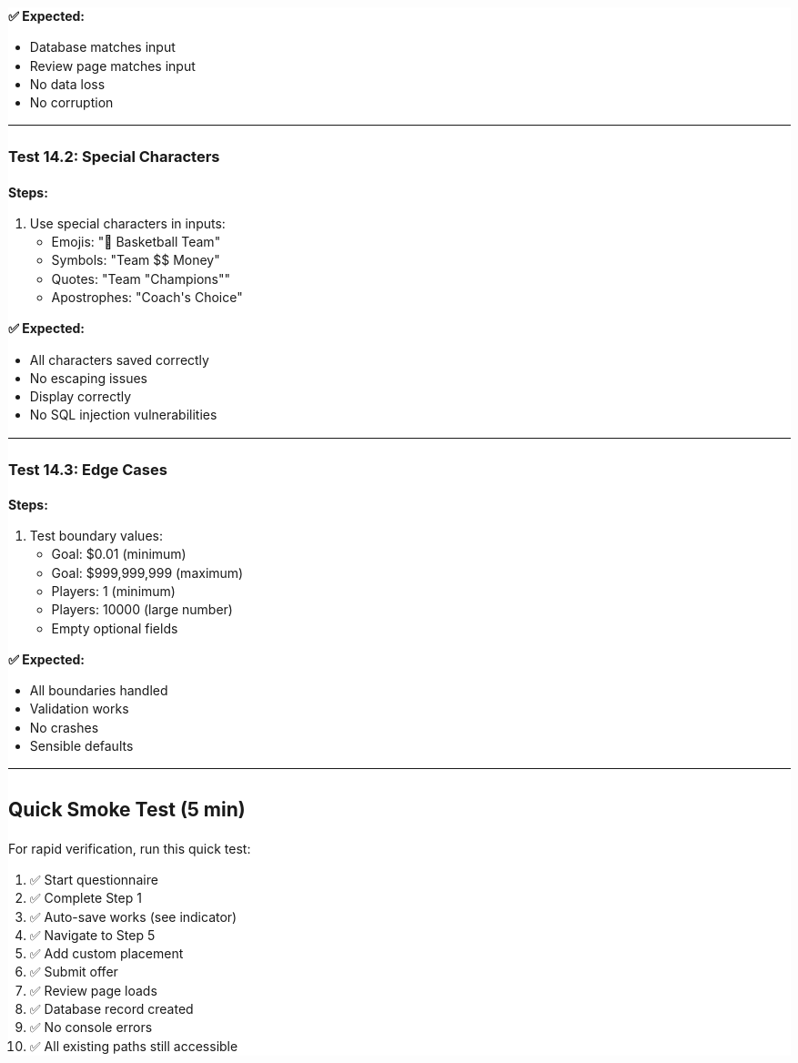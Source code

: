 **✅ Expected:**
- Database matches input
- Review page matches input
- No data loss
- No corruption

---

### Test 14.2: Special Characters
**Steps:**
1. Use special characters in inputs:
   - Emojis: "🏀 Basketball Team"
   - Symbols: "Team $$ Money"
   - Quotes: "Team "Champions""
   - Apostrophes: "Coach's Choice"

**✅ Expected:**
- All characters saved correctly
- No escaping issues
- Display correctly
- No SQL injection vulnerabilities

---

### Test 14.3: Edge Cases
**Steps:**
1. Test boundary values:
   - Goal: $0.01 (minimum)
   - Goal: $999,999,999 (maximum)
   - Players: 1 (minimum)
   - Players: 10000 (large number)
   - Empty optional fields

**✅ Expected:**
- All boundaries handled
- Validation works
- No crashes
- Sensible defaults

---

## Quick Smoke Test (5 min)

For rapid verification, run this quick test:

1. ✅ Start questionnaire
2. ✅ Complete Step 1
3. ✅ Auto-save works (see indicator)
4. ✅ Navigate to Step 5
5. ✅ Add custom placement
6. ✅ Submit offer
7. ✅ Review page loads
8. ✅ Database record created
9. ✅ No console errors
10. ✅ All existing paths still accessible
